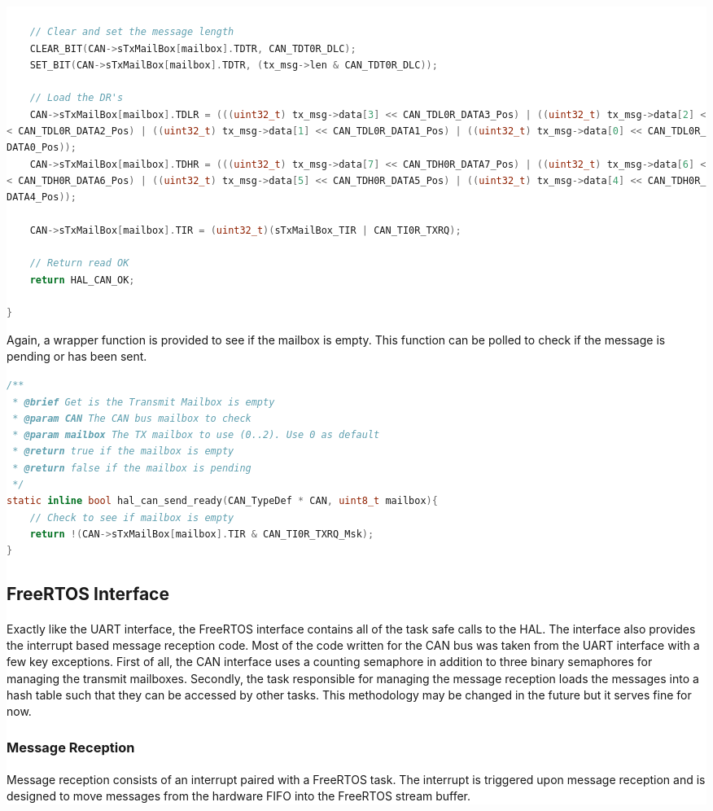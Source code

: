 ```c

    // Clear and set the message length
    CLEAR_BIT(CAN->sTxMailBox[mailbox].TDTR, CAN_TDT0R_DLC);
    SET_BIT(CAN->sTxMailBox[mailbox].TDTR, (tx_msg->len & CAN_TDT0R_DLC));

    // Load the DR's
    CAN->sTxMailBox[mailbox].TDLR = (((uint32_t) tx_msg->data[3] << CAN_TDL0R_DATA3_Pos) | ((uint32_t) tx_msg->data[2] << CAN_TDL0R_DATA2_Pos) | ((uint32_t) tx_msg->data[1] << CAN_TDL0R_DATA1_Pos) | ((uint32_t) tx_msg->data[0] << CAN_TDL0R_DATA0_Pos));
    CAN->sTxMailBox[mailbox].TDHR = (((uint32_t) tx_msg->data[7] << CAN_TDH0R_DATA7_Pos) | ((uint32_t) tx_msg->data[6] << CAN_TDH0R_DATA6_Pos) | ((uint32_t) tx_msg->data[5] << CAN_TDH0R_DATA5_Pos) | ((uint32_t) tx_msg->data[4] << CAN_TDH0R_DATA4_Pos));

    CAN->sTxMailBox[mailbox].TIR = (uint32_t)(sTxMailBox_TIR | CAN_TI0R_TXRQ);
    
    // Return read OK
    return HAL_CAN_OK;

}
```

Again, a wrapper function is provided to see if the mailbox is empty. This function can be polled to check if the message is pending or has been sent.

```c
/**
 * @brief Get is the Transmit Mailbox is empty
 * @param CAN The CAN bus mailbox to check
 * @param mailbox The TX mailbox to use (0..2). Use 0 as default
 * @return true if the mailbox is empty
 * @return false if the mailbox is pending
 */
static inline bool hal_can_send_ready(CAN_TypeDef * CAN, uint8_t mailbox){
    // Check to see if mailbox is empty
    return !(CAN->sTxMailBox[mailbox].TIR & CAN_TI0R_TXRQ_Msk);
}
```

## FreeRTOS Interface
Exactly like the UART interface, the FreeRTOS interface contains all of the task safe calls to the HAL. The interface also provides the interrupt based message reception code. Most of the code written for the CAN bus was taken from the UART interface with a few key exceptions. First of all, the CAN interface uses a counting semaphore in addition to three binary semaphores for managing the transmit mailboxes. Secondly, the task responsible for managing the message reception loads the messages into a hash table such that they can be accessed by other tasks. This methodology may be changed in the future but it serves fine for now.

### Message Reception
Message reception consists of an interrupt paired with a FreeRTOS task. The interrupt is triggered upon message reception and is designed to move messages from the hardware FIFO into the FreeRTOS stream buffer. 
